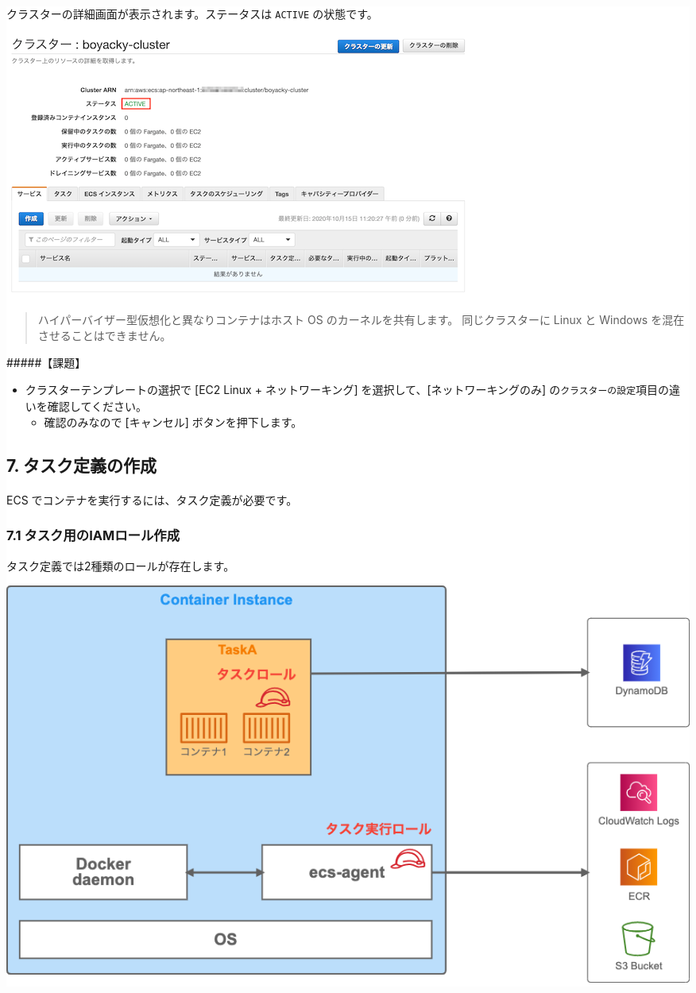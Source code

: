 クラスターの詳細画面が表示されます。ステータスは `ACTIVE` の状態です。

![ECS クラスター画面](images/ecs-cluster.png)

> ハイパーバイザー型仮想化と異なりコンテナはホスト OS のカーネルを共有します。
> 同じクラスターに Linux と Windows を混在させることはできません。

#####【課題】
* クラスターテンプレートの選択で [EC2 Linux + ネットワーキング] を選択して、[ネットワーキングのみ] の`クラスターの設定`項目の違いを確認してください。
    * 確認のみなので [キャンセル] ボタンを押下します。


## 7. タスク定義の作成
ECS でコンテナを実行するには、タスク定義が必要です。

### 7.1 タスク用のIAMロール作成
タスク定義では2種類のロールが存在します。

![タスクロールとタスク実行ロール](images/ecs-task-role.png)
